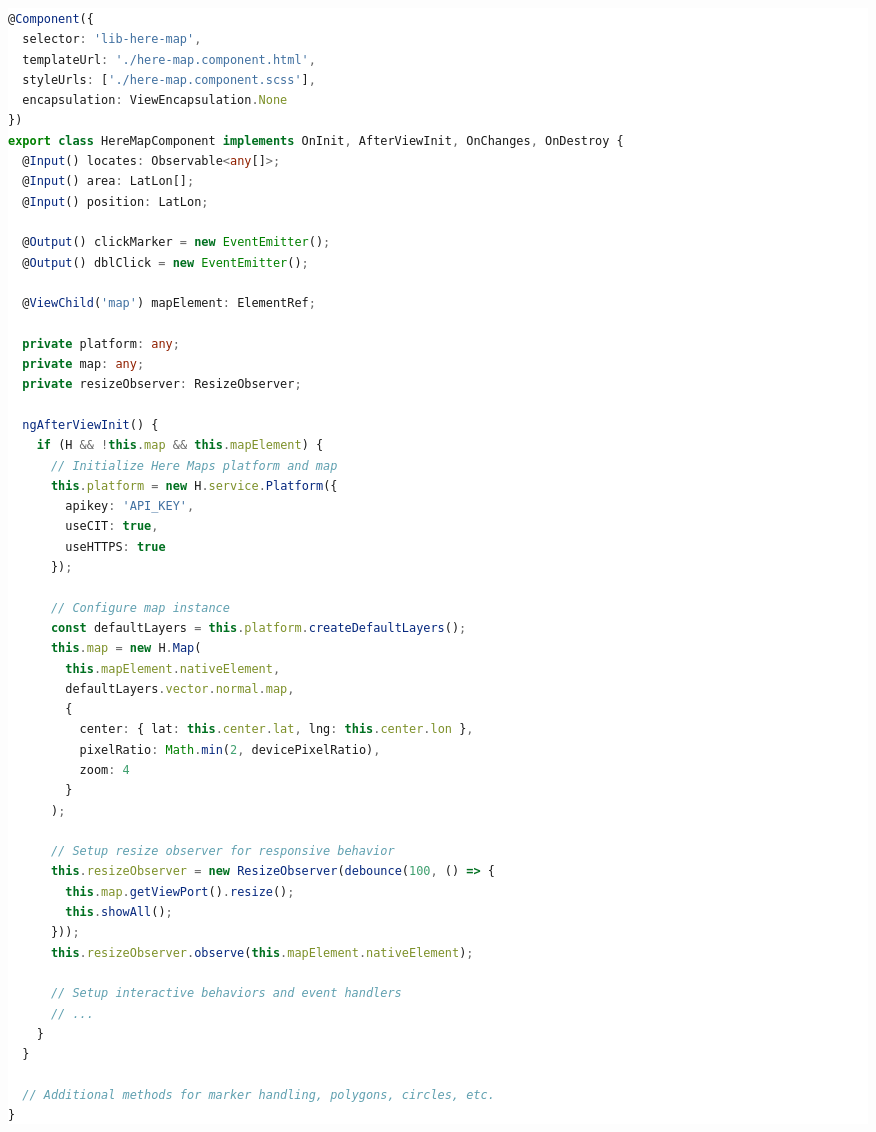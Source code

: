 ```typescript
@Component({
  selector: 'lib-here-map',
  templateUrl: './here-map.component.html',
  styleUrls: ['./here-map.component.scss'],
  encapsulation: ViewEncapsulation.None
})
export class HereMapComponent implements OnInit, AfterViewInit, OnChanges, OnDestroy {
  @Input() locates: Observable<any[]>;
  @Input() area: LatLon[];
  @Input() position: LatLon;
  
  @Output() clickMarker = new EventEmitter();
  @Output() dblClick = new EventEmitter();
  
  @ViewChild('map') mapElement: ElementRef;
  
  private platform: any;
  private map: any;
  private resizeObserver: ResizeObserver;
  
  ngAfterViewInit() {
    if (H && !this.map && this.mapElement) {
      // Initialize Here Maps platform and map
      this.platform = new H.service.Platform({
        apikey: 'API_KEY',
        useCIT: true,
        useHTTPS: true
      });
      
      // Configure map instance
      const defaultLayers = this.platform.createDefaultLayers();
      this.map = new H.Map(
        this.mapElement.nativeElement,
        defaultLayers.vector.normal.map,
        {
          center: { lat: this.center.lat, lng: this.center.lon },
          pixelRatio: Math.min(2, devicePixelRatio),
          zoom: 4
        }
      );
      
      // Setup resize observer for responsive behavior
      this.resizeObserver = new ResizeObserver(debounce(100, () => {
        this.map.getViewPort().resize();
        this.showAll();
      }));
      this.resizeObserver.observe(this.mapElement.nativeElement);
      
      // Setup interactive behaviors and event handlers
      // ...
    }
  }
  
  // Additional methods for marker handling, polygons, circles, etc.
}
```
